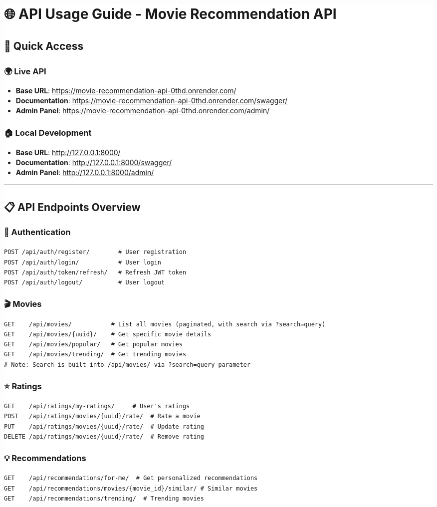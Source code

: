 # 🌐 API Usage Guide - Movie Recommendation API

## 🚀 Quick Access

### **🌍 Live API**
- **Base URL**: https://movie-recommendation-api-0thd.onrender.com/
- **Documentation**: https://movie-recommendation-api-0thd.onrender.com/swagger/
- **Admin Panel**: https://movie-recommendation-api-0thd.onrender.com/admin/

### **🏠 Local Development**
- **Base URL**: http://127.0.0.1:8000/
- **Documentation**: http://127.0.0.1:8000/swagger/
- **Admin Panel**: http://127.0.0.1:8000/admin/

---

## 📋 API Endpoints Overview

### **🔐 Authentication**
```http
POST /api/auth/register/        # User registration
POST /api/auth/login/           # User login  
POST /api/auth/token/refresh/   # Refresh JWT token
POST /api/auth/logout/          # User logout
```

### **🎬 Movies**
```http
GET    /api/movies/           # List all movies (paginated, with search via ?search=query)
GET    /api/movies/{uuid}/    # Get specific movie details
GET    /api/movies/popular/   # Get popular movies
GET    /api/movies/trending/  # Get trending movies
# Note: Search is built into /api/movies/ via ?search=query parameter
```

### **⭐ Ratings**
```http
GET    /api/ratings/my-ratings/     # User's ratings
POST   /api/ratings/movies/{uuid}/rate/  # Rate a movie
PUT    /api/ratings/movies/{uuid}/rate/  # Update rating  
DELETE /api/ratings/movies/{uuid}/rate/  # Remove rating
```

### **💡 Recommendations**
```http
GET    /api/recommendations/for-me/  # Get personalized recommendations
GET    /api/recommendations/movies/{movie_id}/similar/ # Similar movies
GET    /api/recommendations/trending/  # Trending movies
```
